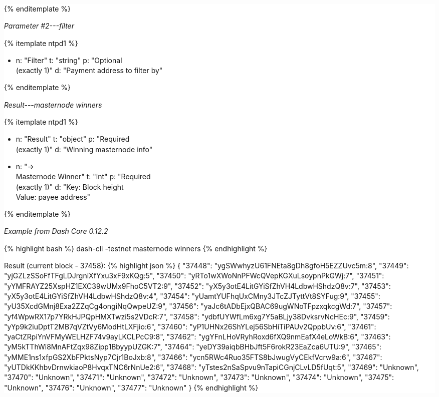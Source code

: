 {% enditemplate %}

*Parameter #2---filter*

{% itemplate ntpd1 %}
- n: "Filter"
  t: "string"
  p: "Optional<br>(exactly 1)"
  d: "Payment address to filter by"

{% enditemplate %}

*Result---masternode winners*

{% itemplate ntpd1 %}
- n: "Result"
  t: "object"
  p: "Required<br>(exactly 1)"
  d: "Winning masternode info"

- n: "→<br>Masternode Winner"
  t: "int"
  p: "Required<br>(exactly 1)"
  d: "Key: Block height<br>Value: payee address"

{% enditemplate %}

*Example from Dash Core 0.12.2*

{% highlight bash %}
dash-cli -testnet masternode winners
{% endhighlight %}

Result (current block - 37458):
{% highlight json %}
{
  "37448": "ygSWwhyzU61FNEta8gDh8gfoH5EZZUvc5m:8",
  "37449": "yjGZLzSSoFfTFgLDJrgniXfYxu3xF9xKQg:5",
  "37450": "yRTo1wXWoNnPFWcQVepKGXuLsoypnPkGWj:7",
  "37451": "yYMFRAYZ25XspHZ1EXC39wUMx9FhoC5VT2:9",
  "37452": "yX5y3otE4LitGYiSfZhVH4LdbwHShdzQ8v:7",
  "37453": "yX5y3otE4LitGYiSfZhVH4LdbwHShdzQ8v:4",
  "37454": "yUamtYUFhqUxCMny3JTcZJTyttVt8SYFug:9",
  "37455": "yU35XcdGMnj8Exa2ZZqCg4ongiNqQwpeUZ:9",
  "37456": "yaJc6tADbEjxQBAC69ugWNoTFpzxqkcgWd:7",
  "37457": "yf4WpwRX17p7YRkHJPQpHMXTwzi5s2VDcR:7",
  "37458": "ydbfUYWfLm6xg7Y5aBLjy38DvksrvNcHEc:9",
  "37459": "yYp9k2iuDptT2MB7qVZtVy6ModHtLXFjio:6",
  "37460": "yP1UHNx26ShYLej56SbHiTiPAUv2QppbUv:6",
  "37461": "yaCtZRpiYnVFMyWELHZF74v9ayLKCLPcC9:8",
  "37462": "ygYFnLHoVRyhRoxd6fXQ9nmEafX4eLoWkB:6",
  "37463": "yM5kTThWi8MnAFtZqx98Zipp1BbyypUZGK:7",
  "37464": "yeDY39aiqbBHbJft5F6rokR23EaZca6UTU:9",
  "37465": "yMME1ns1xfpGS2XbFPktsNyp7Cjr1BoJxb:8",
  "37466": "ycn5RWc4Ruo35FTS8bJwugVyCEkfVcrw9a:6",
  "37467": "yUTDkKKhbvDrnwkiaoP8HvqxTNC6rNnUe2:6",
  "37468": "yTstes2nSaSpvu9nTapiCGnjCLvLD5fUqt:5",
  "37469": "Unknown",
  "37470": "Unknown",
  "37471": "Unknown",
  "37472": "Unknown",
  "37473": "Unknown",
  "37474": "Unknown",
  "37475": "Unknown",
  "37476": "Unknown",
  "37477": "Unknown"
}
{% endhighlight %}